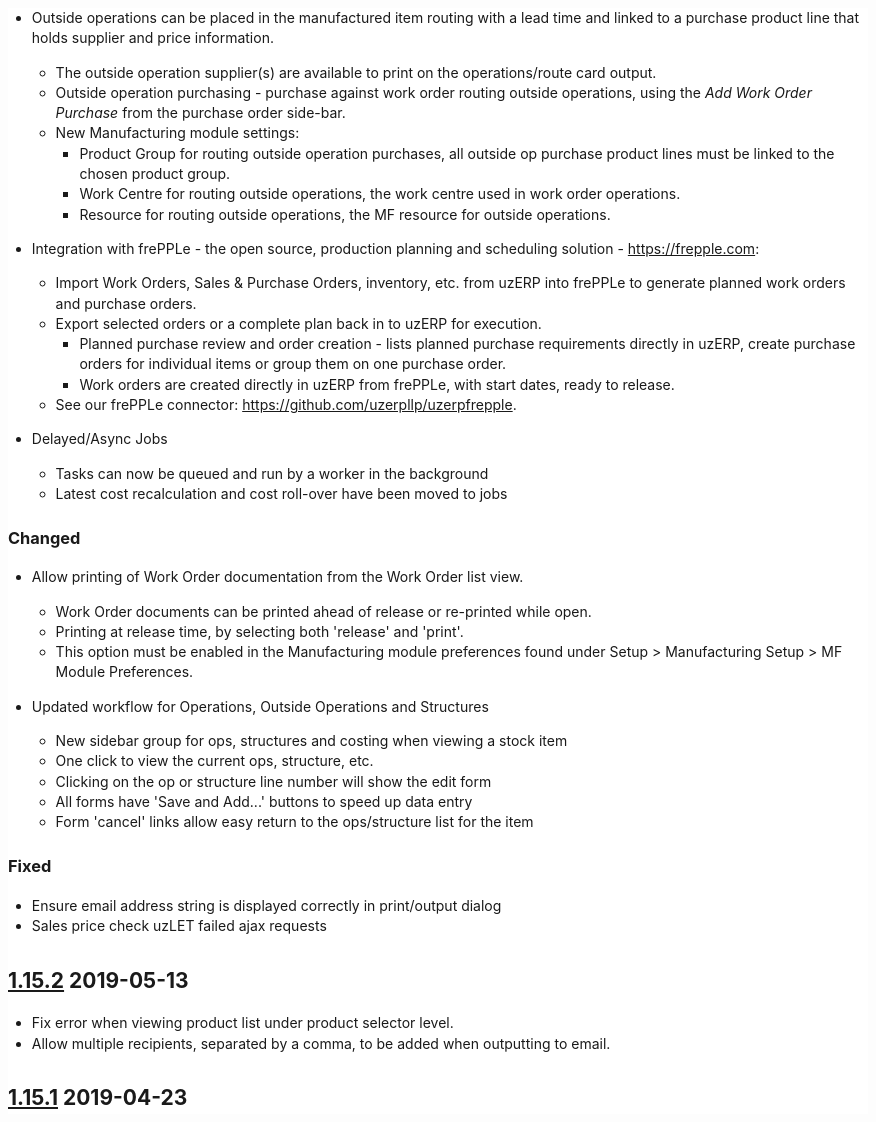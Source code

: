 - Outside operations can be placed in the manufactured item routing with a lead time and linked to a purchase product line that holds supplier and price information.
    - The outside operation supplier(s) are available to print on the operations/route card output.
    - Outside operation purchasing - purchase against work order routing outside operations, using the *Add Work Order Purchase* from the purchase order side-bar.
    - New Manufacturing module settings:
        - Product Group for routing outside operation purchases, all outside op purchase product lines must be linked to the chosen product group.
        - Work Centre for routing outside operations, the work centre used in work order operations.
        - Resource for routing outside operations, the MF resource for outside operations.

- Integration with frePPLe - the open source, production planning and scheduling solution - https://frepple.com:
    - Import Work Orders, Sales & Purchase Orders, inventory, etc. from uzERP into frePPLe to generate planned work orders and purchase orders.
    - Export selected orders or a complete plan back in to uzERP for execution.
        - Planned purchase review and order creation - lists planned purchase requirements directly in uzERP, create purchase orders for individual items or group them on one purchase order.
        - Work orders are created directly in uzERP from frePPLe, with start dates, ready to release.
    - See our frePPLe connector: https://github.com/uzerpllp/uzerpfrepple.

- Delayed/Async Jobs
    - Tasks can now be queued and run by a worker in the background
    - Latest cost recalculation and cost roll-over have been moved to jobs

### Changed

- Allow printing of Work Order documentation from the Work Order list view.
    - Work Order documents can be printed ahead of release or re-printed while open.
    - Printing at release time, by selecting both 'release' and 'print'.
    - This option must be enabled in the Manufacturing module preferences found under Setup > Manufacturing Setup > MF Module Preferences.

- Updated workflow for Operations, Outside Operations and Structures
    - New sidebar group for ops, structures and costing when viewing a stock item
    - One click to view the current ops, structure, etc.
    - Clicking on the op or structure line number will show the edit form
    - All forms have 'Save and Add...' buttons to speed up data entry
    - Form 'cancel' links allow easy return to the ops/structure list for the item

### Fixed

- Ensure email address string is displayed correctly in print/output dialog
- Sales price check uzLET failed ajax requests

## [1.15.2] 2019-05-13

- Fix error when viewing product list under product selector level.
- Allow multiple recipients, separated by a comma, to be added when outputting to email.

## [1.15.1] 2019-04-23


[1.32.4]: https://github.com/uzerpllp/uzerp/compare/1.32.3...1.32.4
[1.32.3]: https://github.com/uzerpllp/uzerp/compare/1.32.2...1.32.3
[1.32.2]: https://github.com/uzerpllp/uzerp/compare/1.32.1...1.32.2
[1.32.1]: https://github.com/uzerpllp/uzerp/compare/1.32.0...1.32.1
[1.32.0]: https://github.com/uzerpllp/uzerp/compare/1.31.9...1.32.0
[1.31.9]: https://github.com/uzerpllp/uzerp/compare/1.31.8...1.31.9
[1.31.8]: https://github.com/uzerpllp/uzerp/compare/1.31.7...1.31.8
[1.31.7]: https://github.com/uzerpllp/uzerp/compare/1.31.6...1.31.7
[1.31.6]: https://github.com/uzerpllp/uzerp/compare/1.31.5...1.31.6
[1.31.5]: https://github.com/uzerpllp/uzerp/compare/1.31.4...1.31.5
[1.31.4]: https://github.com/uzerpllp/uzerp/compare/1.31.3...1.31.4
[1.31.3]: https://github.com/uzerpllp/uzerp/compare/1.31.2...1.31.3
[1.31.2]: https://github.com/uzerpllp/uzerp/compare/1.31.1...1.31.2
[1.31.1]: https://github.com/uzerpllp/uzerp/compare/1.30.0...1.31.1
[1.31.0]: https://github.com/uzerpllp/uzerp/compare/1.30.1...1.31.0
[1.30.1]: https://github.com/uzerpllp/uzerp/compare/1.30.0...1.30.1
[1.30.0]: https://github.com/uzerpllp/uzerp/compare/1.29.0...1.30.0
[1.29.0]: https://github.com/uzerpllp/uzerp/compare/1.28.2...1.29.0
[1.28.2]: https://github.com/uzerpllp/uzerp/compare/1.28.1...1.28.2
[1.28.1]: https://github.com/uzerpllp/uzerp/compare/1.28...1.28.1
[1.28]: https://github.com/uzerpllp/uzerp/compare/1.27.7...1.28
[1.27.7]: https://github.com/uzerpllp/uzerp/compare/1.27.6...1.27.7
[1.27.6]: https://github.com/uzerpllp/uzerp/compare/1.27.5...1.27.6
[1.27.5]: https://github.com/uzerpllp/uzerp/compare/1.27.4...1.27.5
[1.27.4]: https://github.com/uzerpllp/uzerp/compare/1.27.3...1.27.4
[1.27.3]: https://github.com/uzerpllp/uzerp/compare/1.27.2...1.27.3
[1.27.2]: https://github.com/uzerpllp/uzerp/compare/1.27.1...1.27.2
[1.27.1]: https://github.com/uzerpllp/uzerp/compare/1.27...1.27.1
[1.27]: https://github.com/uzerpllp/uzerp/compare/1.26.9...1.27
[1.26.9]: https://github.com/uzerpllp/uzerp/compare/1.26.8...1.26.9
[1.26.8]: https://github.com/uzerpllp/uzerp/compare/1.26.7...1.26.8
[1.26.7]: https://github.com/uzerpllp/uzerp/compare/1.26.6...1.26.7
[1.26.6]: https://github.com/uzerpllp/uzerp/compare/1.26.5...1.26.6
[1.26.5]: https://github.com/uzerpllp/uzerp/compare/1.26.4...1.26.5
[1.26.4]: https://github.com/uzerpllp/uzerp/compare/1.26.3...1.26.4
[1.26.3]: https://github.com/uzerpllp/uzerp/compare/1.26.2...1.26.3
[1.26.2]: https://github.com/uzerpllp/uzerp/compare/1.26.1...1.26.2
[1.26.1]: https://github.com/uzerpllp/uzerp/compare/1.26...1.26.1
[1.26]: https://github.com/uzerpllp/uzerp/compare/1.25.1...1.26
[1.25.1]: https://github.com/uzerpllp/uzerp/compare/1.25...1.25.1
[1.25]: https://github.com/uzerpllp/uzerp/compare/1.24...1.25
[1.24]: https://github.com/uzerpllp/uzerp/compare/1.23...1.24
[1.23]: https://github.com/uzerpllp/uzerp/compare/1.22...1.23
[1.22.1]: https://github.com/uzerpllp/uzerp/compare/1.22...1.22.1
[1.22]: https://github.com/uzerpllp/uzerp/compare/1.21...1.22
[1.21]: https://github.com/uzerpllp/uzerp/compare/1.20...1.21
[1.20]: https://github.com/uzerpllp/uzerp/compare/1.19.3...1.20
[1.19.3]: https://github.com/uzerpllp/uzerp/compare/1.19.2...1.19.3
[1.19.2]: https://github.com/uzerpllp/uzerp/compare/1.19.1...1.19.2
[1.19.1]: https://github.com/uzerpllp/uzerp/compare/1.19...1.19.1
[1.19]: https://github.com/uzerpllp/uzerp/compare/1.18.3...1.19
[1.18.3]: https://github.com/uzerpllp/uzerp/compare/1.18.2...1.18.3
[1.18.2]: https://github.com/uzerpllp/uzerp/compare/1.18.1...1.18.2
[1.18.1]: https://github.com/uzerpllp/uzerp/compare/1.18...1.18.1
[1.18]: https://github.com/uzerpllp/uzerp/compare/1.17...1.18
[1.17]: https://github.com/uzerpllp/uzerp/compare/1.16...1.17
[1.16]: https://github.com/uzerpllp/uzerp/compare/1.15.2...1.16
[1.15.2]: https://github.com/uzerpllp/uzerp/compare/1.15.1...1.15.2
[1.15.1]: https://github.com/uzerpllp/uzerp/compare/1.15...1.15.1
[1.15]: https://github.com/uzerpllp/uzerp/compare/1.14.1...1.15
[1.14.1]: https://github.com/uzerpllp/uzerp/compare/1.14...1.14.1
[1.14]: https://github.com/uzerpllp/uzerp/compare/1.13...1.14
[1.13]: https://github.com/uzerpllp/uzerp/compare/1.12.3...1.13
[1.12.2]: https://github.com/uzerpllp/uzerp/compare/1.12.1...1.12.2
[1.12.1]: https://github.com/uzerpllp/uzerp/compare/1.12...1.12.1
[1.12]: https://github.com/uzerpllp/uzerp/compare/1.11...1.12
[1.11]: https://github.com/uzerpllp/uzerp/compare/1.10.4...1.11
[1.10.3]: https://github.com/uzerpllp/uzerp/compare/1.10.2...1.10.3
[1.10.2]: https://github.com/uzerpllp/uzerp/compare/1.10.1...1.10.2
[1.10.1]: https://github.com/uzerpllp/uzerp/compare/1.10...1.10.1
[1.10]: https://github.com/uzerpllp/uzerp/compare/1.9.1...1.10
[1.9.1]: https://github.com/uzerpllp/uzerp/compare/1.9...1.9.1
[1.9]: https://github.com/uzerpllp/uzerp/compare/1.8.2...1.9
[1.8.2]: https://github.com/uzerpllp/uzerp/compare/1.8.1...1.8.2
[1.8.1]: https://github.com/uzerpllp/uzerp/compare/1.8...1.8.1
[1.8]: https://github.com/uzerpllp/uzerp/compare/1.7.1...1.8
[1.7.1]: https://github.com/uzerpllp/uzerp/compare/1.7...1.7.1
[1.7]: https://github.com/uzerpllp/uzerp/compare/1.6.2...1.7
[1.6.2]: https://github.com/uzerpllp/uzerp/compare/1.6.1...1.6.2
[1.6.1]: https://github.com/uzerpllp/uzerp/compare/1.6...1.6.1
[1.6]: https://github.com/uzerpllp/uzerp/compare/1.5.2...1.6
[1.5.2]: https://github.com/uzerpllp/uzerp/compare/1.5.1...1.5.2
[1.5.1]: https://github.com/uzerpllp/uzerp/compare/1.5.0...1.5.1
[1.5.0]: https://github.com/uzerpllp/uzerp/compare/1.4.0...1.5.0
[1.4.0]: https://github.com/uzerpllp/uzerp/compare/1.3.11...1.4.0
[1.3.11]: https://github.com/uzerpllp/uzerp/compare/1.3.10...1.3.11
[1.3.10]: https://github.com/uzerpllp/uzerp/compare/2014.3.9...1.3.10
[2014.3.9]: https://github.com/uzerpllp/uzerp/compare/2014.3.8...2014.3.9
[2014.3.8]: https://github.com/uzerpllp/uzerp/compare/2014.3.7...2014.3.8
[2014.3.7]: https://github.com/uzerpllp/uzerp/compare/2014.3.6...2014.3.7
[2014.3.6]: https://github.com/uzerpllp/uzerp/compare/2014.3.5...2014.3.6
[2014.3.5]: https://github.com/uzerpllp/uzerp/compare/2014.3.4...2014.3.5
[2014.3.4]: https://github.com/uzerpllp/uzerp/compare/2014.3.3...2014.3.4
[2014.3.3]: https://github.com/uzerpllp/uzerp/compare/2014.3.2...2014.3.3
[2014.3.2]: https://github.com/uzerpllp/uzerp/compare/2014.3.1...2014.3.2
[2014.3.1]: https://github.com/uzerpllp/uzerp/compare/2014.3...2014.3.1